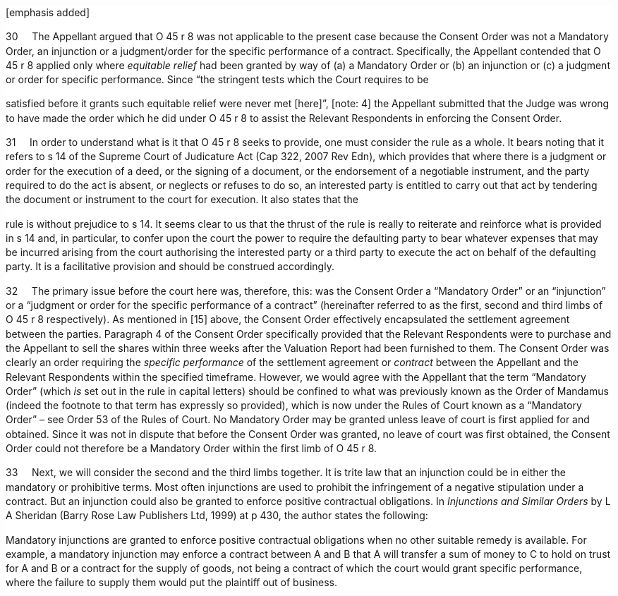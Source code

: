  [emphasis added] 

30     The Appellant argued that O 45 r 8 was not applicable to the present case because the Consent Order was not a Mandatory Order, an injunction or a judgment/order for the specific performance of a contract. Specifically, the Appellant contended that O 45 r 8 applied only where _equitable relief_ had been granted by way of (a) a Mandatory Order or (b) an injunction or (c) a judgment or order for specific performance. Since “the stringent tests which the Court requires to be 

satisfied before it grants such equitable relief were never met [here]”, [note: 4] the Appellant submitted that the Judge was wrong to have made the order which he did under O 45 r 8 to assist the Relevant Respondents in enforcing the Consent Order. 

31     In order to understand what is it that O 45 r 8 seeks to provide, one must consider the rule as a whole. It bears noting that it refers to s 14 of the Supreme Court of Judicature Act (Cap 322, 2007 Rev Edn), which provides that where there is a judgment or order for the execution of a deed, or the signing of a document, or the endorsement of a negotiable instrument, and the party required to do the act is absent, or neglects or refuses to do so, an interested party is entitled to carry out that act by tendering the document or instrument to the court for execution. It also states that the 


rule is without prejudice to s 14. It seems clear to us that the thrust of the rule is really to reiterate and reinforce what is provided in s 14 and, in particular, to confer upon the court the power to require the defaulting party to bear whatever expenses that may be incurred arising from the court authorising the interested party or a third party to execute the act on behalf of the defaulting party. It is a facilitative provision and should be construed accordingly. 

32     The primary issue before the court here was, therefore, this: was the Consent Order a “Mandatory Order” or an “injunction” or a “judgment or order for the specific performance of a contract” (hereinafter referred to as the first, second and third limbs of O 45 r 8 respectively). As mentioned in [15] above, the Consent Order effectively encapsulated the settlement agreement between the parties. Paragraph 4 of the Consent Order specifically provided that the Relevant Respondents were to purchase and the Appellant to sell the shares within three weeks after the Valuation Report had been furnished to them. The Consent Order was clearly an order requiring the _specific performance_ of the settlement agreement or _contract_ between the Appellant and the Relevant Respondents within the specified timeframe. However, we would agree with the Appellant that the term “Mandatory Order” (which _is_ set out in the rule in capital letters) should be confined to what was previously known as the Order of Mandamus (indeed the footnote to that term has expressly so provided), which is now under the Rules of Court known as a “Mandatory Order” – see Order 53 of the Rules of Court. No Mandatory Order may be granted unless leave of court is first applied for and obtained. Since it was not in dispute that before the Consent Order was granted, no leave of court was first obtained, the Consent Order could not therefore be a Mandatory Order within the first limb of O 45 r 8. 

33     Next, we will consider the second and the third limbs together. It is trite law that an injunction could be in either the mandatory or prohibitive terms. Most often injunctions are used to prohibit the infringement of a negative stipulation under a contract. But an injunction could also be granted to enforce positive contractual obligations. In _Injunctions and Similar Orders_ by L A Sheridan (Barry Rose Law Publishers Ltd, 1999) at p 430, the author states the following: 

 Mandatory injunctions are granted to enforce positive contractual obligations when no other suitable remedy is available. For example, a mandatory injunction may enforce a contract between A and B that A will transfer a sum of money to C to hold on trust for A and B or a contract for the supply of goods, not being a contract of which the court would grant specific performance, where the failure to supply them would put the plaintiff out of business. 
